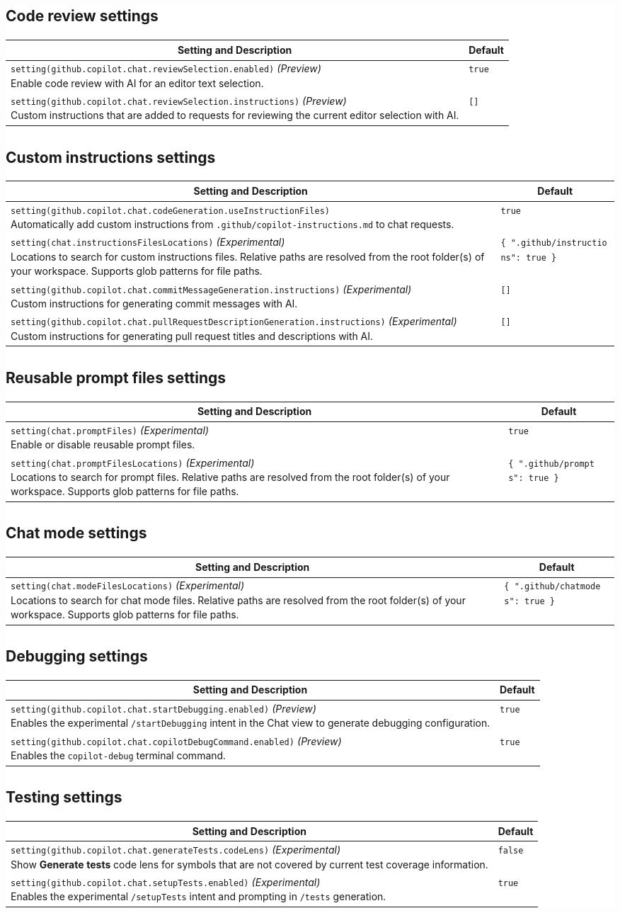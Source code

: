 ## Code review settings

| Setting and Description | Default |
|------------------------|---------------|
| `setting(github.copilot.chat.reviewSelection.enabled)` _(Preview)_<br/>Enable code review with AI for an editor text selection. | `true` |
| `setting(github.copilot.chat.reviewSelection.instructions)` _(Preview)_<br/>Custom instructions that are added to requests for reviewing the current editor selection with AI. | `[]` |

## Custom instructions settings

| Setting and Description | Default |
|------------------------|---------------|
| `setting(github.copilot.chat.codeGeneration.useInstructionFiles)`<br/>Automatically add custom instructions from `.github/copilot-instructions.md` to chat requests. | `true` |
| `setting(chat.instructionsFilesLocations)` _(Experimental)_<br/>Locations to search for custom instructions files. Relative paths are resolved from the root folder(s) of your workspace. Supports glob patterns for file paths. | `{ ".github/instructions": true }` |
| `setting(github.copilot.chat.commitMessageGeneration.instructions)` _(Experimental)_<br/>Custom instructions for generating commit messages with AI. | `[]` |
| `setting(github.copilot.chat.pullRequestDescriptionGeneration.instructions)` _(Experimental)_<br/>Custom instructions for generating pull request titles and descriptions with AI. | `[]` |

## Reusable prompt files settings

| Setting and Description | Default |
|------------------------|---------------|
| `setting(chat.promptFiles)` _(Experimental)_<br/>Enable or disable reusable prompt files. | `true` |
| `setting(chat.promptFilesLocations)` _(Experimental)_<br/>Locations to search for prompt files. Relative paths are resolved from the root folder(s) of your workspace. Supports glob patterns for file paths. | `{ ".github/prompts": true }` |

## Chat mode settings

| Setting and Description | Default |
|------------------------|---------------|
| `setting(chat.modeFilesLocations)` _(Experimental)_<br/>Locations to search for chat mode files. Relative paths are resolved from the root folder(s) of your workspace. Supports glob patterns for file paths. | `{ ".github/chatmodes": true }` |

## Debugging settings

| Setting and Description | Default |
|------------------------|---------------|
| `setting(github.copilot.chat.startDebugging.enabled)` _(Preview)_<br/>Enables the experimental `/startDebugging` intent in the Chat view to generate debugging configuration. | `true` |
| `setting(github.copilot.chat.copilotDebugCommand.enabled)` _(Preview)_<br/>Enables the `copilot-debug` terminal command. | `true` |

## Testing settings

| Setting and Description | Default |
|------------------------|---------------|
| `setting(github.copilot.chat.generateTests.codeLens)` _(Experimental)_<br/>Show **Generate tests** code lens for symbols that are not covered by current test coverage information. | `false` |
| `setting(github.copilot.chat.setupTests.enabled)` _(Experimental)_<br/>Enables the experimental `/setupTests` intent and prompting in `/tests` generation. | `true` |
